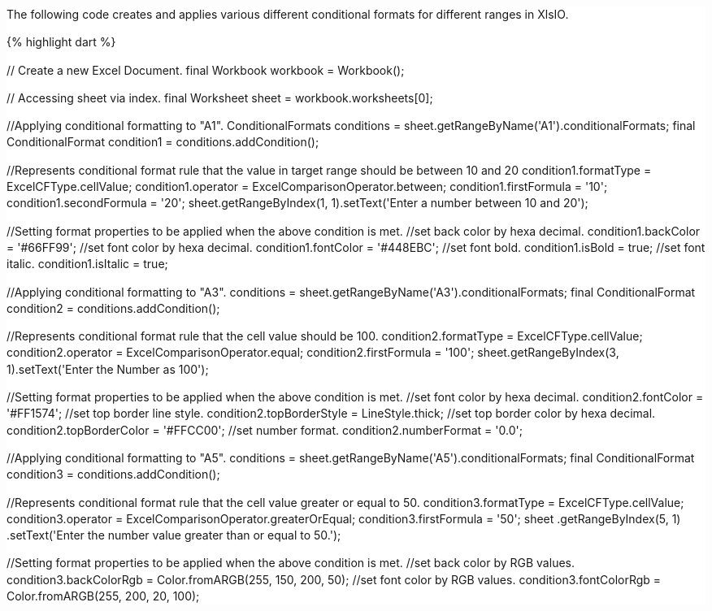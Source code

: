 The following code creates and applies various different conditional formats for different ranges in XlsIO.

{% highlight dart %}

// Create a new Excel Document.
final Workbook workbook = Workbook();

// Accessing sheet via index.
final Worksheet sheet = workbook.worksheets[0];

//Applying conditional formatting to "A1".
ConditionalFormats conditions = sheet.getRangeByName('A1').conditionalFormats;
final ConditionalFormat condition1 = conditions.addCondition();

//Represents conditional format rule that the value in target range should be between 10 and 20
condition1.formatType = ExcelCFType.cellValue;
condition1.operator = ExcelComparisonOperator.between;
condition1.firstFormula = '10';
condition1.secondFormula = '20';
sheet.getRangeByIndex(1, 1).setText('Enter a number between 10 and 20');

//Setting format properties to be applied when the above condition is met.
//set back color by hexa decimal.
condition1.backColor = '#66FF99';
//set font color by hexa decimal.
condition1.fontColor = '#448EBC';
//set font bold.
condition1.isBold = true;
//set font italic.
condition1.isItalic = true;

//Applying conditional formatting to "A3".
conditions = sheet.getRangeByName('A3').conditionalFormats;
final ConditionalFormat condition2 = conditions.addCondition();

//Represents conditional format rule that the cell value should be 100.
condition2.formatType = ExcelCFType.cellValue;
condition2.operator = ExcelComparisonOperator.equal;
condition2.firstFormula = '100';
sheet.getRangeByIndex(3, 1).setText('Enter the Number as 100');

//Setting format properties to be applied when the above condition is met.
//set font color by hexa decimal.
condition2.fontColor = '#FF1574';
//set top border line style.
condition2.topBorderStyle = LineStyle.thick;
//set top border color by hexa decimal.
condition2.topBorderColor = '#FFCC00';
//set number format.
condition2.numberFormat = '0.0';

//Applying conditional formatting to "A5".
conditions = sheet.getRangeByName('A5').conditionalFormats;
final ConditionalFormat condition3 = conditions.addCondition();

//Represents conditional format rule that the cell value greater or equal to 50.
condition3.formatType = ExcelCFType.cellValue;
condition3.operator = ExcelComparisonOperator.greaterOrEqual;
condition3.firstFormula = '50';
sheet
  .getRangeByIndex(5, 1)
    .setText('Enter the number value greater than or equal to 50.');

//Setting format properties to be applied when the above condition is met.
//set back color by RGB values.
condition3.backColorRgb = Color.fromARGB(255, 150, 200, 50);
//set font color by RGB values.
condition3.fontColorRgb = Color.fromARGB(255, 200, 20, 100);